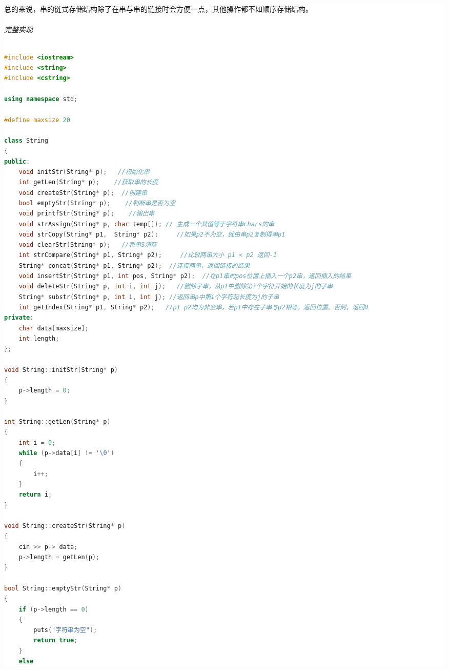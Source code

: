 总的来说，串的链式存储结构除了在串与串的链接时会方便一点，其他操作都不如顺序存储结构。

###### 完整实现

```cpp
#include <iostream>
#include <string>
#include <cstring>

using namespace std;

#define maxsize 20

class String
{
public:
    void initStr(String* p);   //初始化串
    int getLen(String* p);    //获取串的长度
    void createStr(String* p);  //创建串
    bool emptyStr(String* p);    //判断串是否为空
    void printfStr(String* p);    //输出串
    void strAssign(String* p, char temp[]); // 生成一个其值等于字符串chars的串
    void strCopy(String* p1,  String* p2);     //如果p2不为空，就由串p2复制得串p1
    void clearStr(String* p);   //将串S清空
    int strCompare(String* p1, String* p2);     //比较两串大小 p1 < p2 返回-1
    String* concat(String* p1, String* p2);  //连接两串，返回链接的结果
    void insertStr(String* p1, int pos, String* p2);  //在p1串的pos位置上插入一个p2串，返回插入的结果
    void deleteStr(String* p, int i, int j);   //删除子串，从p1中删除第i个字符开始的长度为j的子串
    String* substr(String* p, int i, int j); //返回串p中第i个字符起长度为j的子串
    int getIndex(String* p1, String* p2);   //p1 p2均为非空串，若p1中存在子串与p2相等，返回位置。否则，返回0
private:
    char data[maxsize];
    int length;
};

void String::initStr(String* p)
{
    p->length = 0;
}

int String::getLen(String* p)
{
    int i = 0;
    while (p->data[i] != '\0')
    {
        i++;
    }
    return i;
}

void String::createStr(String* p)
{
    cin >> p-> data;
    p->length = getLen(p);
}

bool String::emptyStr(String* p)
{
    if (p->length == 0) 
    {
        puts("字符串为空");
        return true;
    }
    else 
```